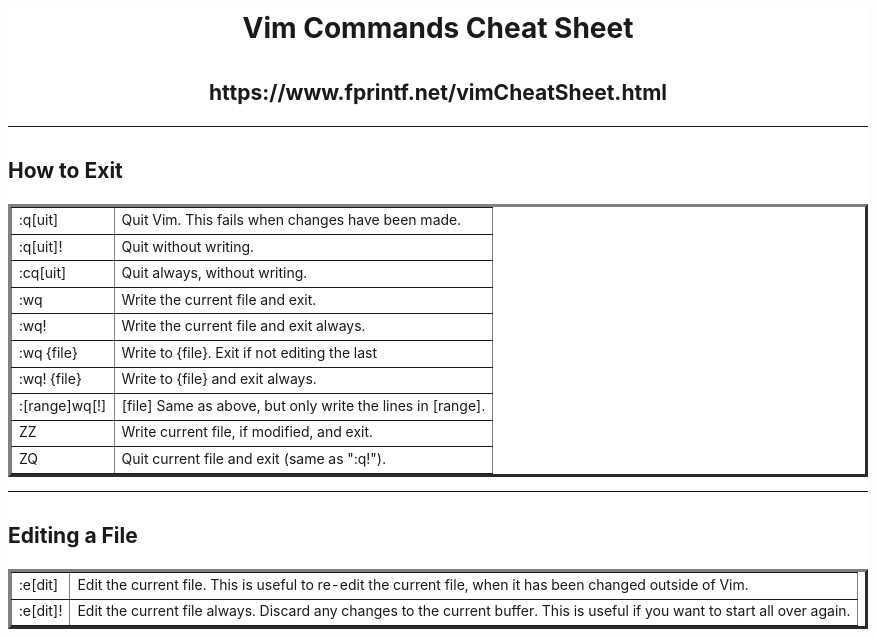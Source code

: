 <html>
<head>
  <title>Vim Commands Cheat Sheet</title>
</head>

<body>
<center><h1> Vim Commands Cheat Sheet</h1></center>

<center><h2>https://www.fprintf.net/vimCheatSheet.html</h2></center>
<p><hr><a NAME=exit><h2>How to Exit</h2></a><p>
<table width="100%" border=3>
  <tr>
    <td>:q[uit]</td>
    <td>Quit Vim.  This fails when changes have been made.</td>
  </tr>
  <tr>
    <td>:q[uit]!</td>
    <td>Quit without writing.</td>
  </tr>
  <tr>
    <td>:cq[uit]</td>
    <td>Quit always, without writing.</td>
  </tr>
  <tr>
    <td>:wq</td>
    <td>Write the current file and exit.</td>
  </tr>
  <tr>
    <td>:wq!</td>
    <td>Write the current file and exit always.</td>
  </tr>
  <tr>
    <td>:wq {file}</td>
    <td>Write to {file}.  Exit if not editing the last</td>
  </tr>
  <tr>
    <td>:wq! {file}</td>
    <td>Write to {file} and exit always.</td>
  </tr>
  <tr>
    <td>:[range]wq[!]</td>
    <td>[file]  Same as above, but only write the lines in [range].</td>
  </tr>
  <tr>
    <td>ZZ</td>
    <td>Write current file, if modified, and exit.</td>
  </tr>
  <tr>
    <td>ZQ</td>
    <td>Quit current file and exit (same as ":q!").</td>
  </tr>
</table>
<p><hr><a NAME=edit><h2>Editing a File</h2></a><p>
<table width="100%" border=3>
  <tr>
    <td>:e[dit]</td>
    <td>Edit the current file.  This is useful to re-edit the current file, when it has been changed outside of Vim.</td>
  </tr>
  <tr>
    <td>:e[dit]!</td>
    <td>Edit the current file always.  Discard any changes to the current buffer.  This is useful if you want to start all over again.</td>
  </tr>
